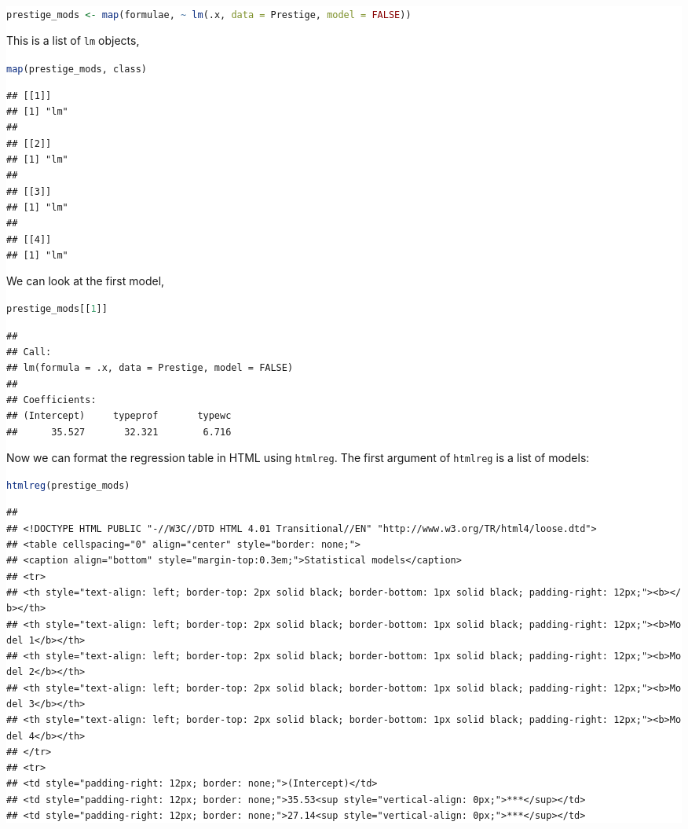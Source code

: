 ```r
prestige_mods <- map(formulae, ~ lm(.x, data = Prestige, model = FALSE))
```
This is a list of `lm` objects,

```r
map(prestige_mods, class)
```

```
## [[1]]
## [1] "lm"
## 
## [[2]]
## [1] "lm"
## 
## [[3]]
## [1] "lm"
## 
## [[4]]
## [1] "lm"
```
We can look at the first model,

```r
prestige_mods[[1]]
```

```
## 
## Call:
## lm(formula = .x, data = Prestige, model = FALSE)
## 
## Coefficients:
## (Intercept)     typeprof       typewc  
##      35.527       32.321        6.716
```

Now we can format the regression table in HTML using `htmlreg`.
The first argument of `htmlreg` is a list of models:

```r
htmlreg(prestige_mods)
```

```
## 
## <!DOCTYPE HTML PUBLIC "-//W3C//DTD HTML 4.01 Transitional//EN" "http://www.w3.org/TR/html4/loose.dtd">
## <table cellspacing="0" align="center" style="border: none;">
## <caption align="bottom" style="margin-top:0.3em;">Statistical models</caption>
## <tr>
## <th style="text-align: left; border-top: 2px solid black; border-bottom: 1px solid black; padding-right: 12px;"><b></b></th>
## <th style="text-align: left; border-top: 2px solid black; border-bottom: 1px solid black; padding-right: 12px;"><b>Model 1</b></th>
## <th style="text-align: left; border-top: 2px solid black; border-bottom: 1px solid black; padding-right: 12px;"><b>Model 2</b></th>
## <th style="text-align: left; border-top: 2px solid black; border-bottom: 1px solid black; padding-right: 12px;"><b>Model 3</b></th>
## <th style="text-align: left; border-top: 2px solid black; border-bottom: 1px solid black; padding-right: 12px;"><b>Model 4</b></th>
## </tr>
## <tr>
## <td style="padding-right: 12px; border: none;">(Intercept)</td>
## <td style="padding-right: 12px; border: none;">35.53<sup style="vertical-align: 0px;">***</sup></td>
## <td style="padding-right: 12px; border: none;">27.14<sup style="vertical-align: 0px;">***</sup></td>
```